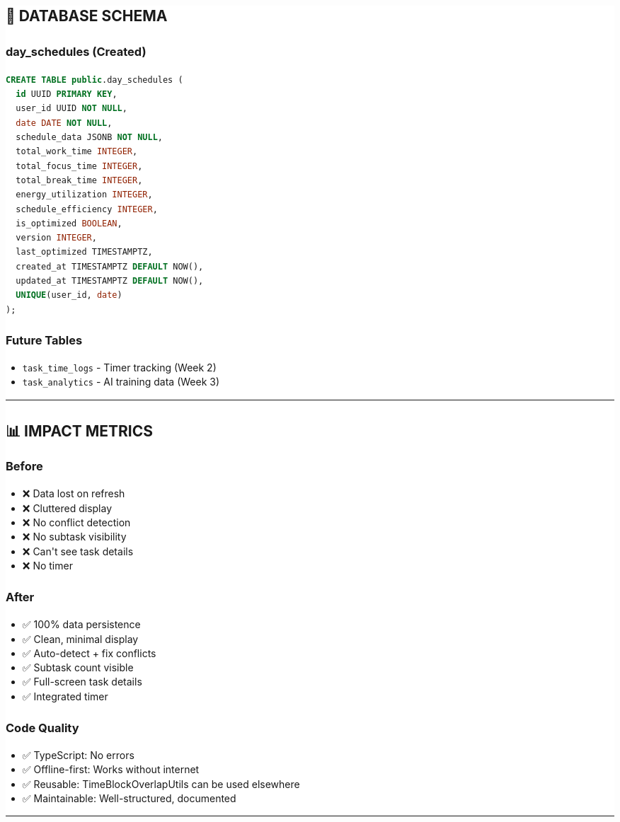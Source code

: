 
## 💾 DATABASE SCHEMA

### **day_schedules** (Created)
```sql
CREATE TABLE public.day_schedules (
  id UUID PRIMARY KEY,
  user_id UUID NOT NULL,
  date DATE NOT NULL,
  schedule_data JSONB NOT NULL,
  total_work_time INTEGER,
  total_focus_time INTEGER,
  total_break_time INTEGER,
  energy_utilization INTEGER,
  schedule_efficiency INTEGER,
  is_optimized BOOLEAN,
  version INTEGER,
  last_optimized TIMESTAMPTZ,
  created_at TIMESTAMPTZ DEFAULT NOW(),
  updated_at TIMESTAMPTZ DEFAULT NOW(),
  UNIQUE(user_id, date)
);
```

### **Future Tables**
- `task_time_logs` - Timer tracking (Week 2)
- `task_analytics` - AI training data (Week 3)

---

## 📊 IMPACT METRICS

### **Before**
- ❌ Data lost on refresh
- ❌ Cluttered display
- ❌ No conflict detection
- ❌ No subtask visibility
- ❌ Can't see task details
- ❌ No timer

### **After**
- ✅ 100% data persistence
- ✅ Clean, minimal display
- ✅ Auto-detect + fix conflicts
- ✅ Subtask count visible
- ✅ Full-screen task details
- ✅ Integrated timer

### **Code Quality**
- ✅ TypeScript: No errors
- ✅ Offline-first: Works without internet
- ✅ Reusable: TimeBlockOverlapUtils can be used elsewhere
- ✅ Maintainable: Well-structured, documented

---